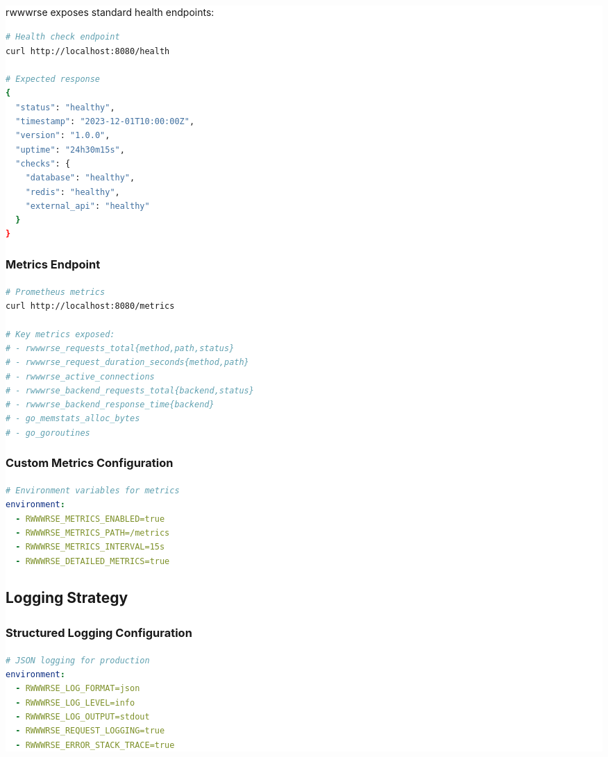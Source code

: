rwwwrse exposes standard health endpoints:

```bash
# Health check endpoint
curl http://localhost:8080/health

# Expected response
{
  "status": "healthy",
  "timestamp": "2023-12-01T10:00:00Z",
  "version": "1.0.0",
  "uptime": "24h30m15s",
  "checks": {
    "database": "healthy",
    "redis": "healthy",
    "external_api": "healthy"
  }
}
```

### Metrics Endpoint

```bash
# Prometheus metrics
curl http://localhost:8080/metrics

# Key metrics exposed:
# - rwwwrse_requests_total{method,path,status}
# - rwwwrse_request_duration_seconds{method,path}
# - rwwwrse_active_connections
# - rwwwrse_backend_requests_total{backend,status}
# - rwwwrse_backend_response_time{backend}
# - go_memstats_alloc_bytes
# - go_goroutines
```

### Custom Metrics Configuration

```yaml
# Environment variables for metrics
environment:
  - RWWWRSE_METRICS_ENABLED=true
  - RWWWRSE_METRICS_PATH=/metrics
  - RWWWRSE_METRICS_INTERVAL=15s
  - RWWWRSE_DETAILED_METRICS=true
```

## Logging Strategy

### Structured Logging Configuration

```yaml
# JSON logging for production
environment:
  - RWWWRSE_LOG_FORMAT=json
  - RWWWRSE_LOG_LEVEL=info
  - RWWWRSE_LOG_OUTPUT=stdout
  - RWWWRSE_REQUEST_LOGGING=true
  - RWWWRSE_ERROR_STACK_TRACE=true
```
